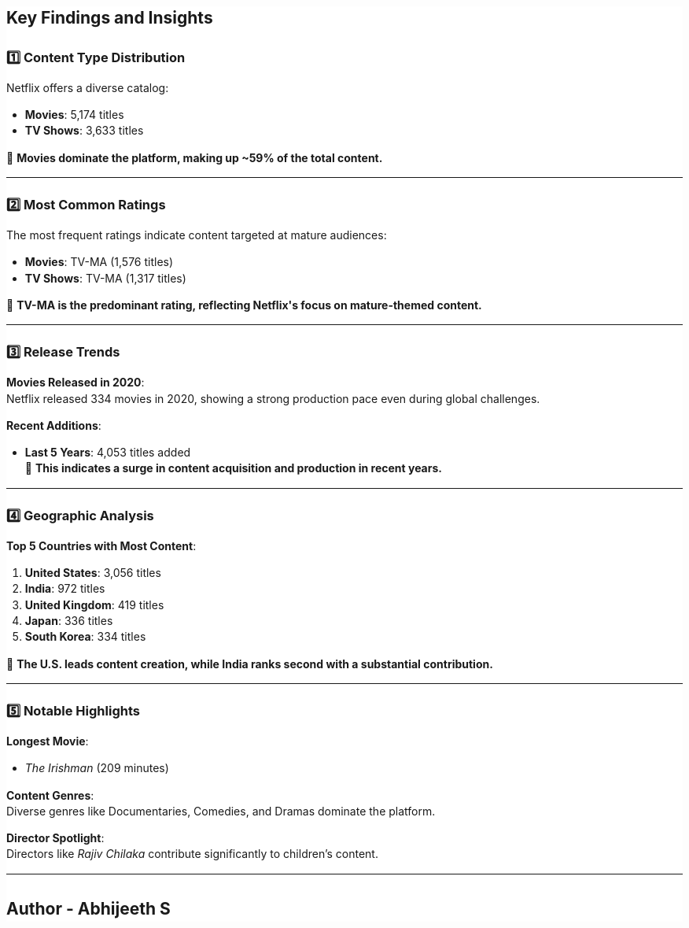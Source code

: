 
## Key Findings and Insights 

### 1️⃣ Content Type Distribution  
Netflix offers a diverse catalog:  
- **Movies**: 5,174 titles  
- **TV Shows**: 3,633 titles  

📌 **Movies dominate the platform, making up ~59% of the total content.**  

---

### 2️⃣ Most Common Ratings  
The most frequent ratings indicate content targeted at mature audiences:  
- **Movies**: TV-MA (1,576 titles)  
- **TV Shows**: TV-MA (1,317 titles)  

📌 **TV-MA is the predominant rating, reflecting Netflix's focus on mature-themed content.**  

---

### 3️⃣ Release Trends  
**Movies Released in 2020**:  
Netflix released 334 movies in 2020, showing a strong production pace even during global challenges.  

**Recent Additions**:  
- **Last 5 Years**: 4,053 titles added  
📌 **This indicates a surge in content acquisition and production in recent years.**  

---

### 4️⃣ Geographic Analysis  
**Top 5 Countries with Most Content**:  
1. **United States**: 3,056 titles  
2. **India**: 972 titles  
3. **United Kingdom**: 419 titles  
4. **Japan**: 336 titles  
5. **South Korea**: 334 titles  

📌 **The U.S. leads content creation, while India ranks second with a substantial contribution.**  

---

### 5️⃣ Notable Highlights  
**Longest Movie**:  
- *The Irishman* (209 minutes)  

**Content Genres**:  
Diverse genres like Documentaries, Comedies, and Dramas dominate the platform.  

**Director Spotlight**:  
Directors like *Rajiv Chilaka* contribute significantly to children’s content.  

---


## Author - Abhijeeth S
